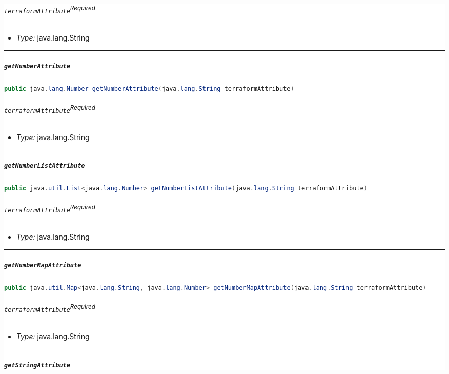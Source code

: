 ###### `terraformAttribute`<sup>Required</sup> <a name="terraformAttribute" id="@cdktf/provider-consul.peering.Peering.getListAttribute.parameter.terraformAttribute"></a>

- *Type:* java.lang.String

---

##### `getNumberAttribute` <a name="getNumberAttribute" id="@cdktf/provider-consul.peering.Peering.getNumberAttribute"></a>

```java
public java.lang.Number getNumberAttribute(java.lang.String terraformAttribute)
```

###### `terraformAttribute`<sup>Required</sup> <a name="terraformAttribute" id="@cdktf/provider-consul.peering.Peering.getNumberAttribute.parameter.terraformAttribute"></a>

- *Type:* java.lang.String

---

##### `getNumberListAttribute` <a name="getNumberListAttribute" id="@cdktf/provider-consul.peering.Peering.getNumberListAttribute"></a>

```java
public java.util.List<java.lang.Number> getNumberListAttribute(java.lang.String terraformAttribute)
```

###### `terraformAttribute`<sup>Required</sup> <a name="terraformAttribute" id="@cdktf/provider-consul.peering.Peering.getNumberListAttribute.parameter.terraformAttribute"></a>

- *Type:* java.lang.String

---

##### `getNumberMapAttribute` <a name="getNumberMapAttribute" id="@cdktf/provider-consul.peering.Peering.getNumberMapAttribute"></a>

```java
public java.util.Map<java.lang.String, java.lang.Number> getNumberMapAttribute(java.lang.String terraformAttribute)
```

###### `terraformAttribute`<sup>Required</sup> <a name="terraformAttribute" id="@cdktf/provider-consul.peering.Peering.getNumberMapAttribute.parameter.terraformAttribute"></a>

- *Type:* java.lang.String

---

##### `getStringAttribute` <a name="getStringAttribute" id="@cdktf/provider-consul.peering.Peering.getStringAttribute"></a>
